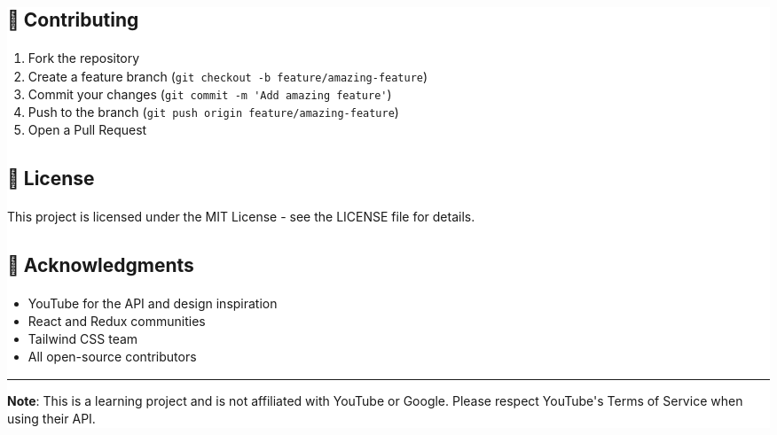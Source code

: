 ## 🤝 Contributing

1. Fork the repository
2. Create a feature branch (`git checkout -b feature/amazing-feature`)
3. Commit your changes (`git commit -m 'Add amazing feature'`)
4. Push to the branch (`git push origin feature/amazing-feature`)
5. Open a Pull Request

## 📄 License

This project is licensed under the MIT License - see the LICENSE file for details.

## 🙏 Acknowledgments

- YouTube for the API and design inspiration
- React and Redux communities
- Tailwind CSS team
- All open-source contributors

---

**Note**: This is a learning project and is not affiliated with YouTube or Google. Please respect YouTube's Terms of Service when using their API.
